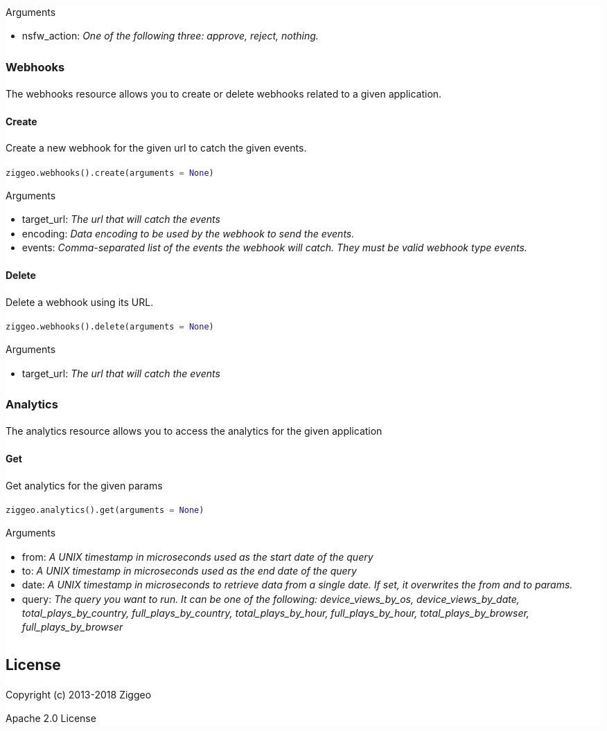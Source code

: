 Arguments 
- nsfw_action: *One of the following three: approve, reject, nothing.* 


### Webhooks  

The webhooks resource allows you to create or delete webhooks related to a given application. 
 

#### Create 
 
Create a new webhook for the given url to catch the given events. 

```python 
ziggeo.webhooks().create(arguments = None) 
``` 
 
Arguments 
- target_url: *The url that will catch the events* 
- encoding: *Data encoding to be used by the webhook to send the events.* 
- events: *Comma-separated list of the events the webhook will catch. They must be valid webhook type events.* 


#### Delete 
 
Delete a webhook using its URL. 

```python 
ziggeo.webhooks().delete(arguments = None) 
``` 
 
Arguments 
- target_url: *The url that will catch the events* 


### Analytics  

The analytics resource allows you to access the analytics for the given application 
 

#### Get 
 
Get analytics for the given params 

```python 
ziggeo.analytics().get(arguments = None) 
``` 
 
Arguments 
- from: *A UNIX timestamp in microseconds used as the start date of the query* 
- to: *A UNIX timestamp in microseconds used as the end date of the query* 
- date: *A UNIX timestamp in microseconds to retrieve data from a single date. If set, it overwrites the from and to params.* 
- query: *The query you want to run. It can be one of the following: device_views_by_os, device_views_by_date, total_plays_by_country, full_plays_by_country, total_plays_by_hour, full_plays_by_hour, total_plays_by_browser, full_plays_by_browser* 





## License

Copyright (c) 2013-2018 Ziggeo
 
Apache 2.0 License

